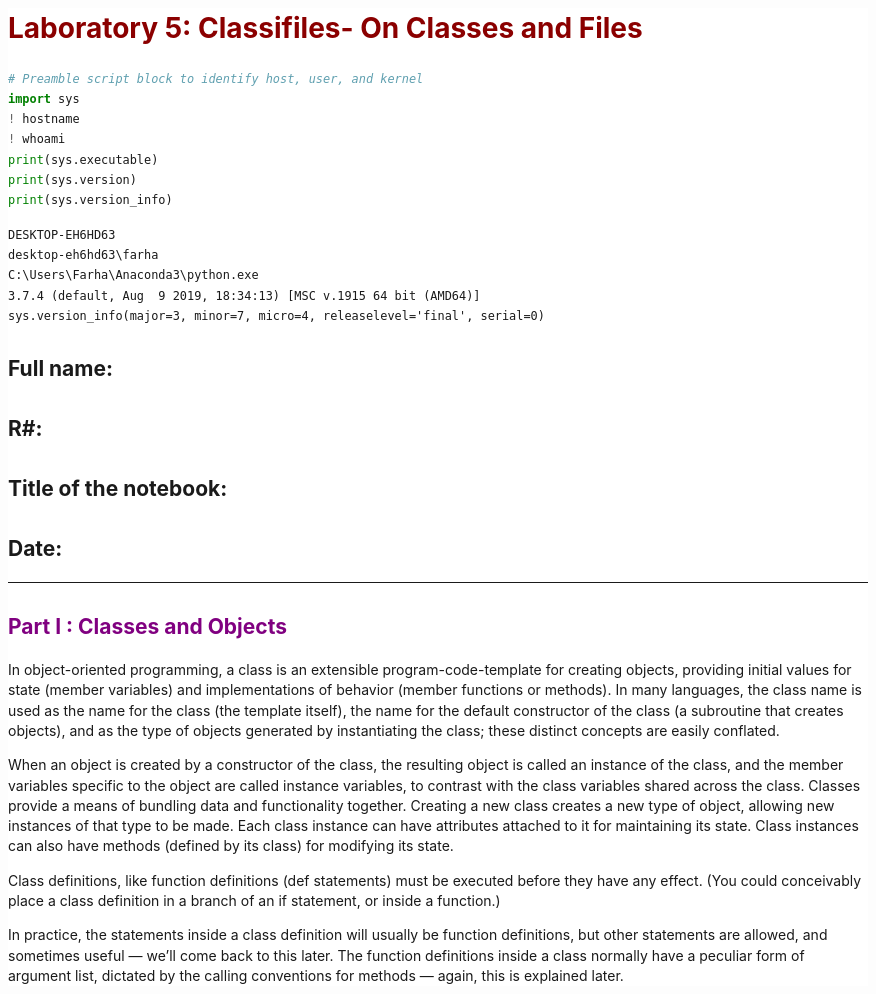 # <font color=darkred>Laboratory 5: Classifiles- On Classes and Files </font>


```python
# Preamble script block to identify host, user, and kernel
import sys
! hostname
! whoami
print(sys.executable)
print(sys.version)
print(sys.version_info)
```

    DESKTOP-EH6HD63
    desktop-eh6hd63\farha
    C:\Users\Farha\Anaconda3\python.exe
    3.7.4 (default, Aug  9 2019, 18:34:13) [MSC v.1915 64 bit (AMD64)]
    sys.version_info(major=3, minor=7, micro=4, releaselevel='final', serial=0)


## Full name: 
## R#: 
## Title of the notebook:
## Date:
___

## <font color=purple>Part I : Classes and Objects</font>

In object-oriented programming, a class is an extensible program-code-template for creating objects, providing initial values for state (member variables) and implementations of behavior (member functions or methods). In many languages, the class name is used as the name for the class (the template itself), the name for the default constructor of the class (a subroutine that creates objects), and as the type of objects generated by instantiating the class; these distinct concepts are easily conflated.

When an object is created by a constructor of the class, the resulting object is called an instance of the class, and the member variables specific to the object are called instance variables, to contrast with the class variables shared across the class.
Classes provide a means of bundling data and functionality together. Creating a new class creates a new type of object, allowing new instances of that type to be made. Each class instance can have attributes attached to it for maintaining its state. Class instances can also have methods (defined by its class) for modifying its state.

Class definitions, like function definitions (def statements) must be executed before they have any effect. (You could conceivably place a class definition in a branch of an if statement, or inside a function.)

In practice, the statements inside a class definition will usually be function definitions, but other statements are allowed, and sometimes useful — we’ll come back to this later. The function definitions inside a class normally have a peculiar form of argument list, dictated by the calling conventions for methods — again, this is explained later.
